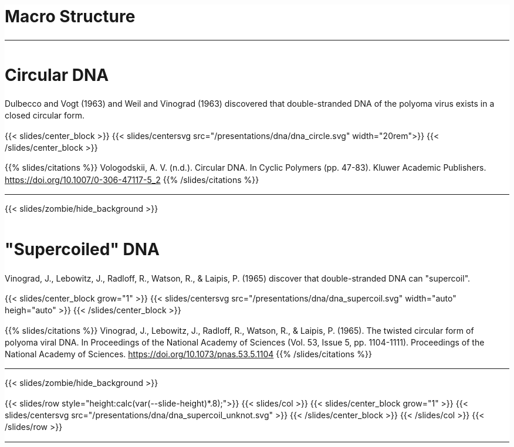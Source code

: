 
# Macro Structure

---

# Circular DNA

Dulbecco and Vogt (1963) and Weil and Vinograd (1963) discovered that double-stranded DNA of the polyoma virus exists in a closed circular form.


{{< slides/center_block >}}
{{< slides/centersvg src="/presentations/dna/dna_circle.svg" width="20rem">}}
{{< /slides/center_block >}}

{{% slides/citations %}}
Vologodskii, A. V. (n.d.). Circular DNA. In Cyclic Polymers (pp. 47-83). Kluwer Academic Publishers. https://doi.org/10.1007/0-306-47117-5_2
{{% /slides/citations %}}

---


{{< slides/zombie/hide_background  >}}

# "Supercoiled" DNA

Vinograd, J., Lebowitz, J., Radloff, R., Watson, R., & Laipis, P. (1965) discover that double-stranded DNA can "supercoil".


{{< slides/center_block grow="1"  >}}
{{< slides/centersvg src="/presentations/dna/dna_supercoil.svg" width="auto" heigh="auto"  >}}
{{< /slides/center_block >}}


{{% slides/citations %}}
Vinograd, J., Lebowitz, J., Radloff, R., Watson, R., & Laipis, P. (1965). The twisted circular form of polyoma viral DNA. In Proceedings of the National Academy of Sciences (Vol. 53, Issue 5, pp. 1104-1111). Proceedings of the National Academy of Sciences. https://doi.org/10.1073/pnas.53.5.1104
{{% /slides/citations %}}


---

{{< slides/zombie/hide_background  >}}


{{< slides/row style="height:calc(var(--slide-height)*.8);">}}
{{< slides/col   >}}
{{< slides/center_block grow="1" >}}
{{< slides/centersvg src="/presentations/dna/dna_supercoil_unknot.svg"   >}}
{{< /slides/center_block >}}
{{< /slides/col >}}
{{< /slides/row >}}

---